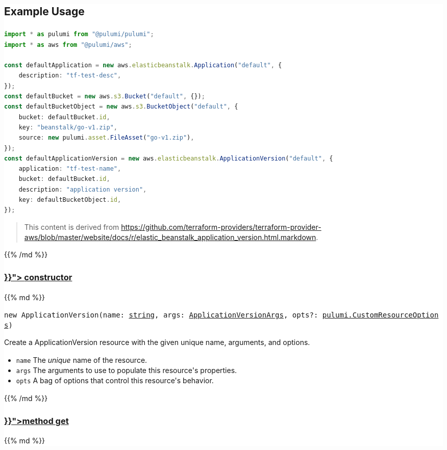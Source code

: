 ## Example Usage

```typescript
import * as pulumi from "@pulumi/pulumi";
import * as aws from "@pulumi/aws";

const defaultApplication = new aws.elasticbeanstalk.Application("default", {
    description: "tf-test-desc",
});
const defaultBucket = new aws.s3.Bucket("default", {});
const defaultBucketObject = new aws.s3.BucketObject("default", {
    bucket: defaultBucket.id,
    key: "beanstalk/go-v1.zip",
    source: new pulumi.asset.FileAsset("go-v1.zip"),
});
const defaultApplicationVersion = new aws.elasticbeanstalk.ApplicationVersion("default", {
    application: "tf-test-name",
    bucket: defaultBucket.id,
    description: "application version",
    key: defaultBucketObject.id,
});
```

> This content is derived from https://github.com/terraform-providers/terraform-provider-aws/blob/master/website/docs/r/elastic_beanstalk_application_version.html.markdown.

{{% /md %}}
<h3 class="pdoc-member-header" id="ApplicationVersion-constructor">
<a class="pdoc-child-name" href="{{< pkg-url pkg="aws" path="elasticbeanstalk/applicationVersion.ts#L112" >}}"> <b>constructor</b></a>
</h3>
<div class="pdoc-member-contents">
{{% md %}}

<pre class="highlight"><span class='kd'></span><span class='kd'>new</span> ApplicationVersion(name: <span class='kd'><a href='https://developer.mozilla.org/en-US/docs/Web/JavaScript/Reference/Global_Objects/String'>string</a></span>, args: <a href='#ApplicationVersionArgs'>ApplicationVersionArgs</a>, opts?: <a href='/docs/reference/pkg/nodejs/pulumi/pulumi/#CustomResourceOptions'>pulumi.CustomResourceOptions</a>)</pre>


Create a ApplicationVersion resource with the given unique name, arguments, and options.

* `name` The _unique_ name of the resource.
* `args` The arguments to use to populate this resource&#39;s properties.
* `opts` A bag of options that control this resource&#39;s behavior.

{{% /md %}}
</div>
<h3 class="pdoc-member-header" id="ApplicationVersion-get">
<a class="pdoc-child-name" href="{{< pkg-url pkg="aws" path="elasticbeanstalk/applicationVersion.ts#L62" >}}">method <b>get</b></a>
</h3>
<div class="pdoc-member-contents">
{{% md %}}
